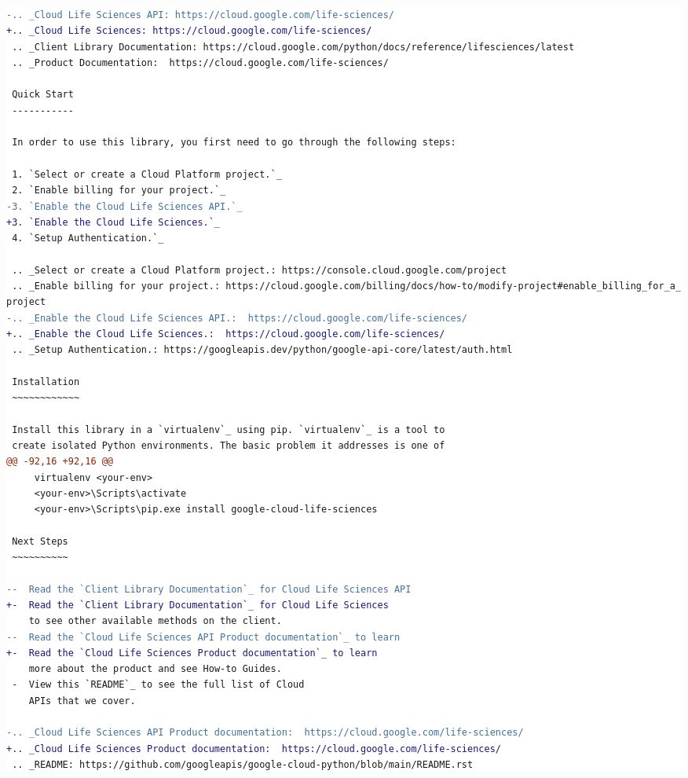 ```diff
-.. _Cloud Life Sciences API: https://cloud.google.com/life-sciences/
+.. _Cloud Life Sciences: https://cloud.google.com/life-sciences/
 .. _Client Library Documentation: https://cloud.google.com/python/docs/reference/lifesciences/latest
 .. _Product Documentation:  https://cloud.google.com/life-sciences/
 
 Quick Start
 -----------
 
 In order to use this library, you first need to go through the following steps:
 
 1. `Select or create a Cloud Platform project.`_
 2. `Enable billing for your project.`_
-3. `Enable the Cloud Life Sciences API.`_
+3. `Enable the Cloud Life Sciences.`_
 4. `Setup Authentication.`_
 
 .. _Select or create a Cloud Platform project.: https://console.cloud.google.com/project
 .. _Enable billing for your project.: https://cloud.google.com/billing/docs/how-to/modify-project#enable_billing_for_a_project
-.. _Enable the Cloud Life Sciences API.:  https://cloud.google.com/life-sciences/
+.. _Enable the Cloud Life Sciences.:  https://cloud.google.com/life-sciences/
 .. _Setup Authentication.: https://googleapis.dev/python/google-api-core/latest/auth.html
 
 Installation
 ~~~~~~~~~~~~
 
 Install this library in a `virtualenv`_ using pip. `virtualenv`_ is a tool to
 create isolated Python environments. The basic problem it addresses is one of
@@ -92,16 +92,16 @@
     virtualenv <your-env>
     <your-env>\Scripts\activate
     <your-env>\Scripts\pip.exe install google-cloud-life-sciences
 
 Next Steps
 ~~~~~~~~~~
 
--  Read the `Client Library Documentation`_ for Cloud Life Sciences API
+-  Read the `Client Library Documentation`_ for Cloud Life Sciences
    to see other available methods on the client.
--  Read the `Cloud Life Sciences API Product documentation`_ to learn
+-  Read the `Cloud Life Sciences Product documentation`_ to learn
    more about the product and see How-to Guides.
 -  View this `README`_ to see the full list of Cloud
    APIs that we cover.
 
-.. _Cloud Life Sciences API Product documentation:  https://cloud.google.com/life-sciences/
+.. _Cloud Life Sciences Product documentation:  https://cloud.google.com/life-sciences/
 .. _README: https://github.com/googleapis/google-cloud-python/blob/main/README.rst
```
